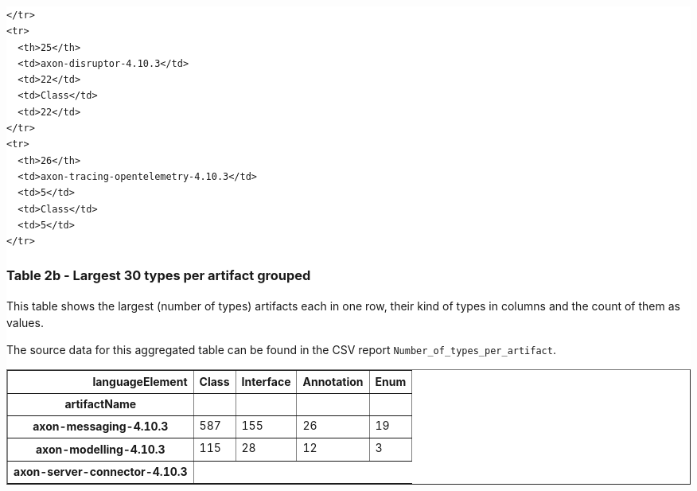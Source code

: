     </tr>
    <tr>
      <th>25</th>
      <td>axon-disruptor-4.10.3</td>
      <td>22</td>
      <td>Class</td>
      <td>22</td>
    </tr>
    <tr>
      <th>26</th>
      <td>axon-tracing-opentelemetry-4.10.3</td>
      <td>5</td>
      <td>Class</td>
      <td>5</td>
    </tr>
  </tbody>
</table>
</div>



### Table 2b - Largest 30 types per artifact grouped

This table shows the largest (number of types) artifacts each in one row, their kind of types in columns and the count of them as values.

The source data for this aggregated table can be found in the CSV report `Number_of_types_per_artifact`.




<div>
<table border="1" class="dataframe">
  <thead>
    <tr style="text-align: right;">
      <th>languageElement</th>
      <th>Class</th>
      <th>Interface</th>
      <th>Annotation</th>
      <th>Enum</th>
    </tr>
    <tr>
      <th>artifactName</th>
      <th></th>
      <th></th>
      <th></th>
      <th></th>
    </tr>
  </thead>
  <tbody>
    <tr>
      <th>axon-messaging-4.10.3</th>
      <td>587</td>
      <td>155</td>
      <td>26</td>
      <td>19</td>
    </tr>
    <tr>
      <th>axon-modelling-4.10.3</th>
      <td>115</td>
      <td>28</td>
      <td>12</td>
      <td>3</td>
    </tr>
    <tr>
      <th>axon-server-connector-4.10.3</th>